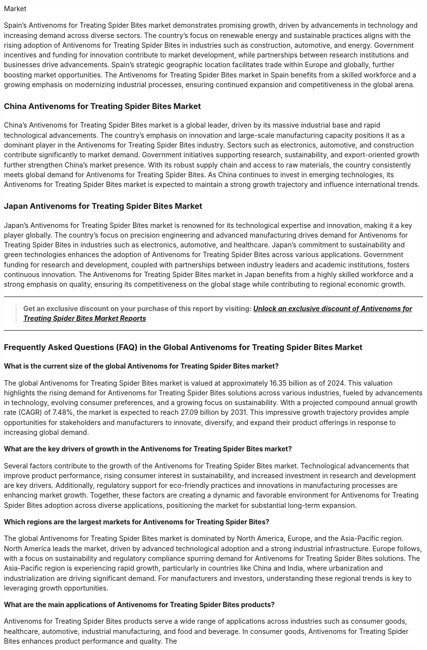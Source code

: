 Market</h3><p>Spain&rsquo;s Antivenoms for Treating Spider Bites market demonstrates promising growth, driven by advancements in technology and increasing demand across diverse sectors. The country&rsquo;s focus on renewable energy and sustainable practices aligns with the rising adoption of Antivenoms for Treating Spider Bites in industries such as construction, automotive, and energy. Government incentives and funding for innovation contribute to market development, while partnerships between research institutions and businesses drive advancements. Spain&rsquo;s strategic geographic location facilitates trade within Europe and globally, further boosting market opportunities. The Antivenoms for Treating Spider Bites market in Spain benefits from a skilled workforce and a growing emphasis on modernizing industrial processes, ensuring continued expansion and competitiveness in the global arena.</p><h3>China Antivenoms for Treating Spider Bites Market</h3><p>China&rsquo;s Antivenoms for Treating Spider Bites market is a global leader, driven by its massive industrial base and rapid technological advancements. The country&rsquo;s emphasis on innovation and large-scale manufacturing capacity positions it as a dominant player in the Antivenoms for Treating Spider Bites industry. Sectors such as electronics, automotive, and construction contribute significantly to market demand. Government initiatives supporting research, sustainability, and export-oriented growth further strengthen China&rsquo;s market presence. With its robust supply chain and access to raw materials, the country consistently meets global demand for Antivenoms for Treating Spider Bites. As China continues to invest in emerging technologies, its Antivenoms for Treating Spider Bites market is expected to maintain a strong growth trajectory and influence international trends.</p><h3>Japan Antivenoms for Treating Spider Bites Market</h3><p>Japan&rsquo;s Antivenoms for Treating Spider Bites market is renowned for its technological expertise and innovation, making it a key player globally. The country&rsquo;s focus on precision engineering and advanced manufacturing drives demand for Antivenoms for Treating Spider Bites in industries such as electronics, automotive, and healthcare. Japan&rsquo;s commitment to sustainability and green technologies enhances the adoption of Antivenoms for Treating Spider Bites across various applications. Government funding for research and development, coupled with partnerships between industry leaders and academic institutions, fosters continuous innovation. The Antivenoms for Treating Spider Bites market in Japan benefits from a highly skilled workforce and a strong emphasis on quality, ensuring its competitiveness on the global stage while contributing to regional economic growth.</p><hr /><blockquote><p><strong>Get an exclusive discount on your purchase of this report by visiting: <em><a href="://marketresearchpulse.com/ask-for-discount/79128?utm_source=Github&amp;utm_medium=0112">Unlock an exclusive discount of Antivenoms for Treating Spider Bites Market Reports</a></em>&nbsp;</strong></p></blockquote><hr /><h3>Frequently Asked Questions (FAQ) in the Global Antivenoms for Treating Spider Bites Market</h3><p><strong>What is the current size of the global Antivenoms for Treating Spider Bites market?</strong></p><p>The global Antivenoms for Treating Spider Bites market is valued at approximately 16.35 billion as of 2024. This valuation highlights the rising demand for Antivenoms for Treating Spider Bites solutions across various industries, fueled by advancements in technology, evolving consumer preferences, and a growing focus on sustainability. With a projected compound annual growth rate (CAGR) of 7.48%, the market is expected to reach 27.09 billion by 2031. This impressive growth trajectory provides ample opportunities for stakeholders and manufacturers to innovate, diversify, and expand their product offerings in response to increasing global demand.</p><p><strong>What are the key drivers of growth in the Antivenoms for Treating Spider Bites market?</strong></p><p>Several factors contribute to the growth of the Antivenoms for Treating Spider Bites market. Technological advancements that improve product performance, rising consumer interest in sustainability, and increased investment in research and development are key drivers. Additionally, regulatory support for eco-friendly practices and innovations in manufacturing processes are enhancing market growth. Together, these factors are creating a dynamic and favorable environment for Antivenoms for Treating Spider Bites adoption across diverse applications, positioning the market for substantial long-term expansion.</p><p><strong>Which regions are the largest markets for Antivenoms for Treating Spider Bites?</strong></p><p>The global Antivenoms for Treating Spider Bites market is dominated by North America, Europe, and the Asia-Pacific region. North America leads the market, driven by advanced technological adoption and a strong industrial infrastructure. Europe follows, with a focus on sustainability and regulatory compliance spurring demand for Antivenoms for Treating Spider Bites solutions. The Asia-Pacific region is experiencing rapid growth, particularly in countries like China and India, where urbanization and industrialization are driving significant demand. For manufacturers and investors, understanding these regional trends is key to leveraging growth opportunities.</p><p><strong>What are the main applications of Antivenoms for Treating Spider Bites products?</strong></p><p>Antivenoms for Treating Spider Bites products serve a wide range of applications across industries such as consumer goods, healthcare, automotive, industrial manufacturing, and food and beverage. In consumer goods, Antivenoms for Treating Spider Bites enhances product performance and quality. The